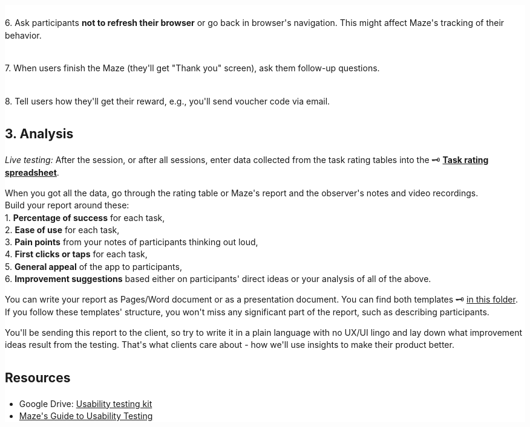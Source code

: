 <br>6. Ask participants **not to refresh their browser** or go back in browser's navigation. This might affect Maze's tracking of their behavior.

<br>7. When users finish the Maze (they'll get "Thank you" screen), ask them follow-up questions.

<br>8. Tell users how they'll get their reward, e.g., you'll send voucher code via email.

## 3. Analysis

*Live testing:* After the session, or after all sessions, enter data collected from the task rating tables into the 🗝 [**Task rating spreadsheet**](https://drive.google.com/open?id=1yM2OfOHQ_AFMomjRM2qYgOk0KNkPZatP4Xn3vOgVUEo). 

When you got all the data, go through the rating table or Maze's report and the observer's notes and video recordings. 
<br>Build your report around these:
<br>1. **Percentage of success** for each task,
<br>2. **Ease of use** for each task,
<br>3. **Pain points** from your notes of participants thinking out loud,
<br>4. **First clicks or taps** for each task,
<br>5. **General appeal** of the app to participants,
<br>6. **Improvement suggestions** based either on participants' direct ideas or your analysis of all of the above.

You can write your report as Pages/Word document or as a presentation document. You can find both templates 🗝 [in this folder](https://drive.google.com/drive/folders/1GWjGGeO1wGoNCflg0vMxuHP4_6YdA2wU?usp=sharing). If you follow these templates' structure, you won't miss any significant part of the report, such as describing participants.

You'll be sending this report to the client, so try to write it in a plain language with no UX/UI lingo and lay down what improvement ideas result from the testing. That's what clients care about - how we'll use insights to make their product better.

## Resources

- Google Drive: [Usability testing kit](https://drive.google.com/open?id=1M9cFJ3-8UsrbWD7ffMdWbJDLIiDGxI2k)
- [Maze's Guide to Usability Testing](https://maze.design/guides/usability-testing)
